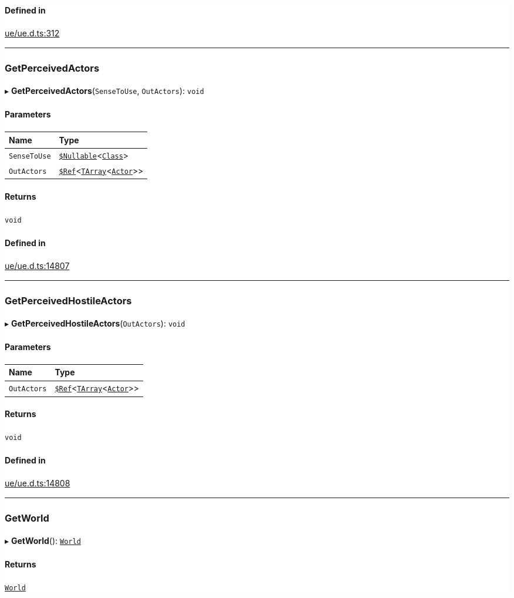 #### Defined in

[ue/ue.d.ts:312](https://github.com/YugMetaverse/yug_typings/blob/b7d9b19/ue/ue.d.ts#L312)

___

### GetPerceivedActors

▸ **GetPerceivedActors**(`SenseToUse`, `OutActors`): `void`

#### Parameters

| Name | Type |
| :------ | :------ |
| `SenseToUse` | [`$Nullable`](../modules/puerts.md#$nullable)<[`Class`](ue_ue.Class.md)\> |
| `OutActors` | [`$Ref`](../interfaces/puerts._Ref.md)<[`TArray`](../interfaces/ue_puerts.TArray.md)<[`Actor`](ue_ue.Actor.md)\>\> |

#### Returns

`void`

#### Defined in

[ue/ue.d.ts:14807](https://github.com/YugMetaverse/yug_typings/blob/b7d9b19/ue/ue.d.ts#L14807)

___

### GetPerceivedHostileActors

▸ **GetPerceivedHostileActors**(`OutActors`): `void`

#### Parameters

| Name | Type |
| :------ | :------ |
| `OutActors` | [`$Ref`](../interfaces/puerts._Ref.md)<[`TArray`](../interfaces/ue_puerts.TArray.md)<[`Actor`](ue_ue.Actor.md)\>\> |

#### Returns

`void`

#### Defined in

[ue/ue.d.ts:14808](https://github.com/YugMetaverse/yug_typings/blob/b7d9b19/ue/ue.d.ts#L14808)

___

### GetWorld

▸ **GetWorld**(): [`World`](ue_ue.World.md)

#### Returns

[`World`](ue_ue.World.md)

